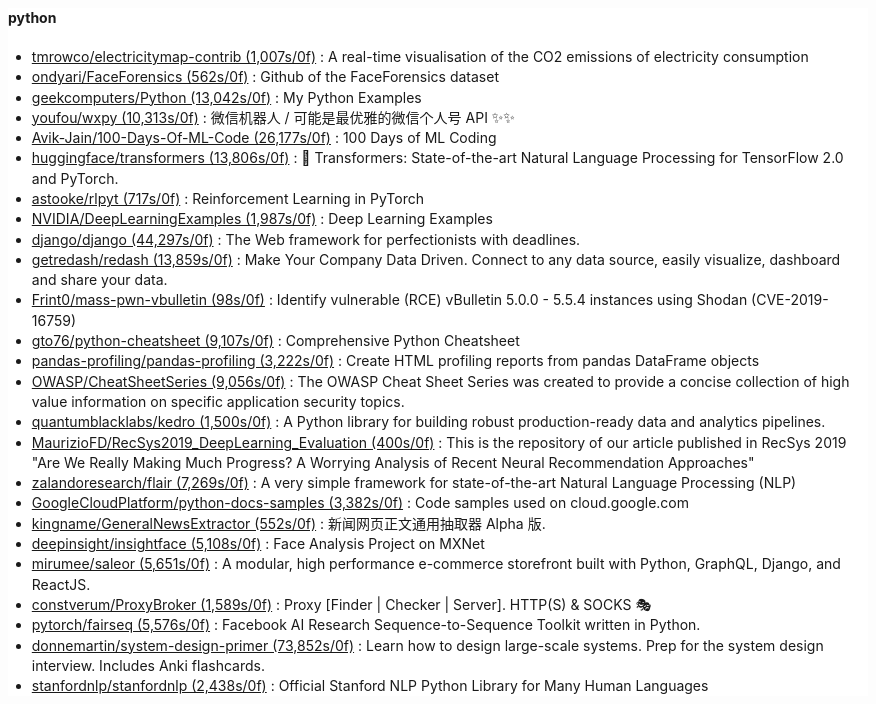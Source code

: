 #### python
* [tmrowco/electricitymap-contrib (1,007s/0f)](https://github.com/tmrowco/electricitymap-contrib) : A real-time visualisation of the CO2 emissions of electricity consumption
* [ondyari/FaceForensics (562s/0f)](https://github.com/ondyari/FaceForensics) : Github of the FaceForensics dataset
* [geekcomputers/Python (13,042s/0f)](https://github.com/geekcomputers/Python) : My Python Examples
* [youfou/wxpy (10,313s/0f)](https://github.com/youfou/wxpy) : 微信机器人 / 可能是最优雅的微信个人号 API ✨✨
* [Avik-Jain/100-Days-Of-ML-Code (26,177s/0f)](https://github.com/Avik-Jain/100-Days-Of-ML-Code) : 100 Days of ML Coding
* [huggingface/transformers (13,806s/0f)](https://github.com/huggingface/transformers) : 🤗 Transformers: State-of-the-art Natural Language Processing for TensorFlow 2.0 and PyTorch.
* [astooke/rlpyt (717s/0f)](https://github.com/astooke/rlpyt) : Reinforcement Learning in PyTorch
* [NVIDIA/DeepLearningExamples (1,987s/0f)](https://github.com/NVIDIA/DeepLearningExamples) : Deep Learning Examples
* [django/django (44,297s/0f)](https://github.com/django/django) : The Web framework for perfectionists with deadlines.
* [getredash/redash (13,859s/0f)](https://github.com/getredash/redash) : Make Your Company Data Driven. Connect to any data source, easily visualize, dashboard and share your data.
* [Frint0/mass-pwn-vbulletin (98s/0f)](https://github.com/Frint0/mass-pwn-vbulletin) : Identify vulnerable (RCE) vBulletin 5.0.0 - 5.5.4 instances using Shodan (CVE-2019-16759)
* [gto76/python-cheatsheet (9,107s/0f)](https://github.com/gto76/python-cheatsheet) : Comprehensive Python Cheatsheet
* [pandas-profiling/pandas-profiling (3,222s/0f)](https://github.com/pandas-profiling/pandas-profiling) : Create HTML profiling reports from pandas DataFrame objects
* [OWASP/CheatSheetSeries (9,056s/0f)](https://github.com/OWASP/CheatSheetSeries) : The OWASP Cheat Sheet Series was created to provide a concise collection of high value information on specific application security topics.
* [quantumblacklabs/kedro (1,500s/0f)](https://github.com/quantumblacklabs/kedro) : A Python library for building robust production-ready data and analytics pipelines.
* [MaurizioFD/RecSys2019_DeepLearning_Evaluation (400s/0f)](https://github.com/MaurizioFD/RecSys2019_DeepLearning_Evaluation) : This is the repository of our article published in RecSys 2019 "Are We Really Making Much Progress? A Worrying Analysis of Recent Neural Recommendation Approaches"
* [zalandoresearch/flair (7,269s/0f)](https://github.com/zalandoresearch/flair) : A very simple framework for state-of-the-art Natural Language Processing (NLP)
* [GoogleCloudPlatform/python-docs-samples (3,382s/0f)](https://github.com/GoogleCloudPlatform/python-docs-samples) : Code samples used on cloud.google.com
* [kingname/GeneralNewsExtractor (552s/0f)](https://github.com/kingname/GeneralNewsExtractor) : 新闻网页正文通用抽取器 Alpha 版.
* [deepinsight/insightface (5,108s/0f)](https://github.com/deepinsight/insightface) : Face Analysis Project on MXNet
* [mirumee/saleor (5,651s/0f)](https://github.com/mirumee/saleor) : A modular, high performance e-commerce storefront built with Python, GraphQL, Django, and ReactJS.
* [constverum/ProxyBroker (1,589s/0f)](https://github.com/constverum/ProxyBroker) : Proxy [Finder | Checker | Server]. HTTP(S) & SOCKS 🎭
* [pytorch/fairseq (5,576s/0f)](https://github.com/pytorch/fairseq) : Facebook AI Research Sequence-to-Sequence Toolkit written in Python.
* [donnemartin/system-design-primer (73,852s/0f)](https://github.com/donnemartin/system-design-primer) : Learn how to design large-scale systems. Prep for the system design interview. Includes Anki flashcards.
* [stanfordnlp/stanfordnlp (2,438s/0f)](https://github.com/stanfordnlp/stanfordnlp) : Official Stanford NLP Python Library for Many Human Languages
